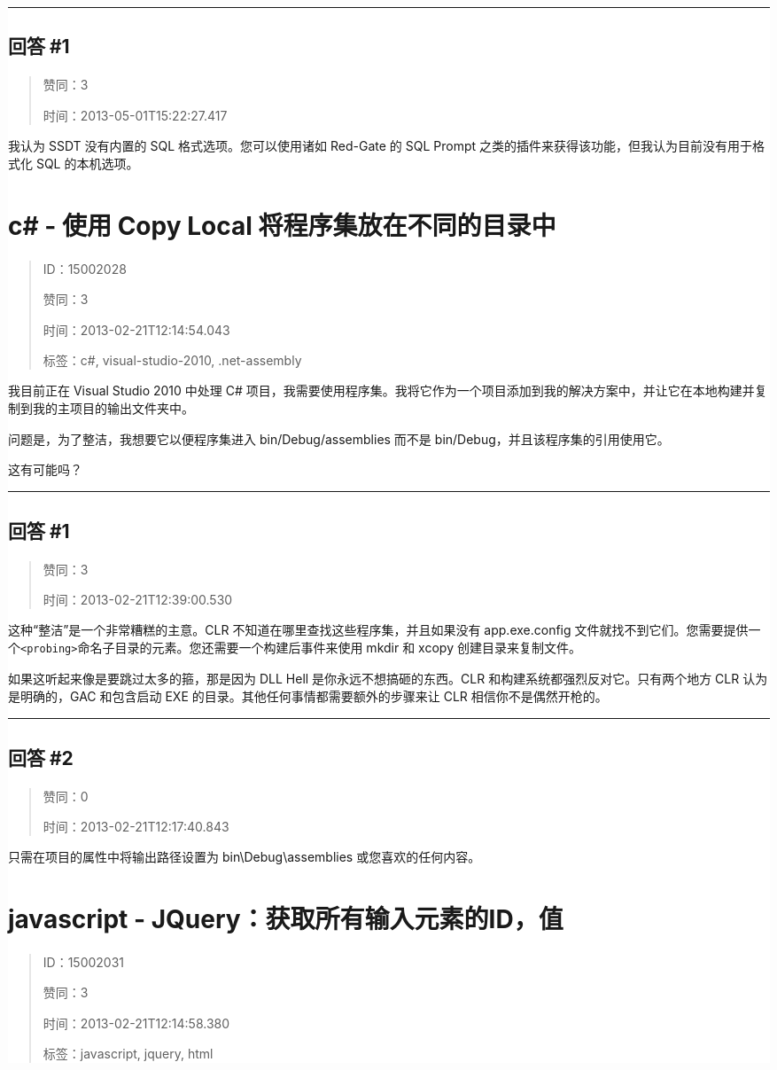 * * *

## 回答 #1

> 赞同：3
> 
> 时间：2013-05-01T15:22:27.417

我认为 SSDT 没有内置的 SQL 格式选项。您可以使用诸如 Red-Gate 的 SQL Prompt 之类的插件来获得该功能，但我认为目前没有用于格式化 SQL 的本机选项。

# c# - 使用 Copy Local 将程序集放在不同的目录中

> ID：15002028
> 
> 赞同：3
> 
> 时间：2013-02-21T12:14:54.043
> 
> 标签：c#, visual-studio-2010, .net-assembly

我目前正在 Visual Studio 2010 中处理 C# 项目，我需要使用程序集。我将它作为一个项目添加到我的解决方案中，并让它在本地构建并复制到我的主项目的输出文件夹中。

问题是，为了整洁，我想要它以便程序集进入 bin/Debug/assemblies 而不是 bin/Debug，并且该程序集的引用使用它。

这有可能吗？

* * *

## 回答 #1

> 赞同：3
> 
> 时间：2013-02-21T12:39:00.530

这种“整洁”是一个非常糟糕的主意。CLR 不知道在哪里查找这些程序集，并且如果没有 app.exe.config 文件就找不到它们。您需要提供一个`<probing>`命名子目录的元素。您还需要一个构建后事件来使用 mkdir 和 xcopy 创建目录来复制文件。

如果这听起来像是要跳过太多的箍，那是因为 DLL Hell 是你永远不想搞砸的东西。CLR 和构建系统都强烈反对它。只有两个地方 CLR 认为是明确的，GAC 和包含启动 EXE 的目录。其他任何事情都需要额外的步骤来让 CLR 相信你不是偶然开枪的。

* * *

## 回答 #2

> 赞同：0
> 
> 时间：2013-02-21T12:17:40.843

只需在项目的属性中将输出路径设置为 bin\Debug\assemblies 或您喜欢的任何内容。

# javascript - JQuery：获取所有输入元素的ID，值

> ID：15002031
> 
> 赞同：3
> 
> 时间：2013-02-21T12:14:58.380
> 
> 标签：javascript, jquery, html
